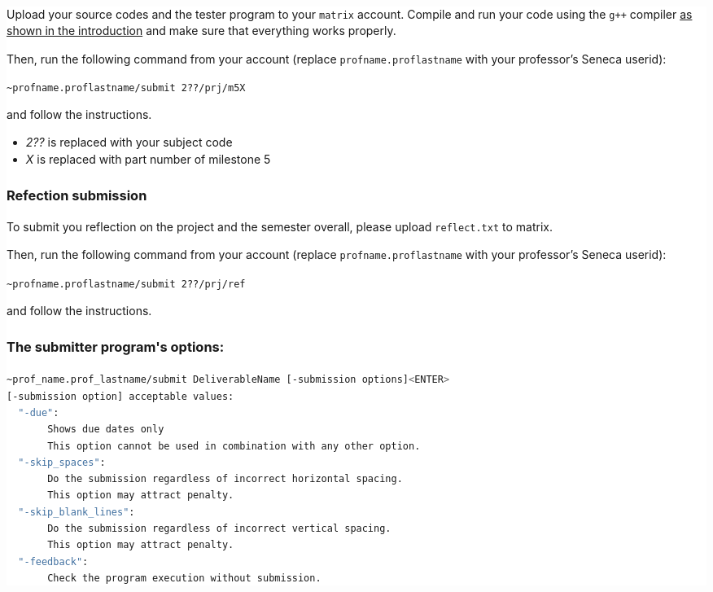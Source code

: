 Upload your source codes and the tester program to your `matrix` account. Compile and run your code using the `g++` compiler [as shown in the introduction](#compiling-and-testing-your-program) and make sure that everything works properly.

Then, run the following command from your account (replace `profname.proflastname` with your professor’s Seneca userid):
```
~profname.proflastname/submit 2??/prj/m5X
```
and follow the instructions.

- *2??* is replaced with your subject code
- *X* is replaced with part number of milestone 5

### Refection submission

To submit you reflection on the project and the semester overall, please upload `reflect.txt` to matrix.

Then, run the following command from your account (replace `profname.proflastname` with your professor’s Seneca userid):
```
~profname.proflastname/submit 2??/prj/ref
```
and follow the instructions.

### The submitter program's options:
```bash
~prof_name.prof_lastname/submit DeliverableName [-submission options]<ENTER>
[-submission option] acceptable values:
  "-due":
       Shows due dates only
       This option cannot be used in combination with any other option.
  "-skip_spaces":
       Do the submission regardless of incorrect horizontal spacing.
       This option may attract penalty.
  "-skip_blank_lines":
       Do the submission regardless of incorrect vertical spacing.
       This option may attract penalty.
  "-feedback":
       Check the program execution without submission.
```

